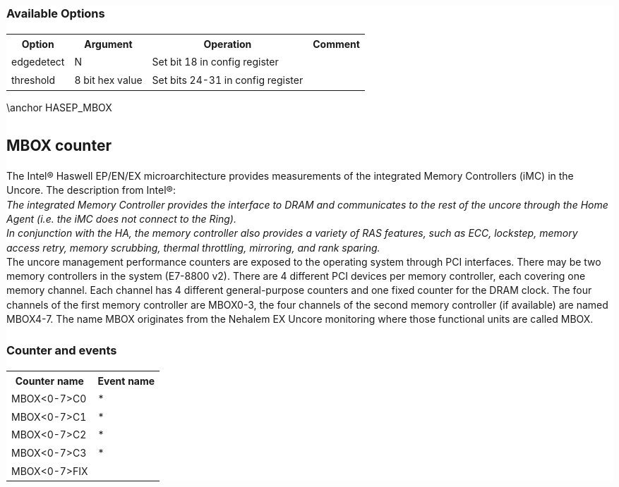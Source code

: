 <H3>Available Options</H3>
<TABLE>
<TR>
  <TH>Option</TH>
  <TH>Argument</TH>
  <TH>Operation</TH>
  <TH>Comment</TH>
</TR>
<TR>
  <TD>edgedetect</TD>
  <TD>N</TD>
  <TD>Set bit 18 in config register</TD>
  <TD></TD>
</TR>
<TR>
  <TD>threshold</TD>
  <TD>8 bit hex value</TD>
  <TD>Set bits 24-31 in config register</TD>
  <TD></TD>
</TR>
</TABLE>

\anchor HASEP_MBOX
<H2>MBOX counter</H2>
<P>The Intel&reg; Haswell EP/EN/EX microarchitecture provides measurements of the integrated Memory Controllers (iMC) in the Uncore. The description from Intel&reg;:<BR>
<I>The integrated Memory Controller provides the interface to DRAM and communicates to the rest of the uncore through the Home Agent (i.e. the iMC does not connect to the Ring).<BR>
In conjunction with the HA, the memory controller also provides a variety of RAS features, such as ECC, lockstep, memory access retry, memory scrubbing, thermal throttling, mirroring, and rank sparing.
</I><BR>
The uncore management performance counters are exposed to the operating system through PCI interfaces. There may be two memory controllers in the system (E7-8800 v2). There are 4 different PCI devices per memory controller, each covering one memory channel. Each channel has 4 different general-purpose counters and one fixed counter for the DRAM clock. The four channels of the first memory controller are MBOX0-3, the four channels of the second memory controller (if available) are named MBOX4-7. The name MBOX originates from the Nehalem EX Uncore monitoring where those functional units are called MBOX.
</P>
<H3>Counter and events</H3>
<TABLE>
<TR>
  <TH>Counter name</TH>
  <TH>Event name</TH>
</TR>
<TR>
  <TD>MBOX<0-7>C0</TD>
  <TD>*</TD>
</TR>
<TR>
  <TD>MBOX<0-7>C1</TD>
  <TD>*</TD>
</TR>
<TR>
  <TD>MBOX<0-7>C2</TD>
  <TD>*</TD>
</TR>
<TR>
  <TD>MBOX<0-7>C3</TD>
  <TD>*</TD>
</TR>
<TR>
  <TD>MBOX<0-7>FIX</TD>